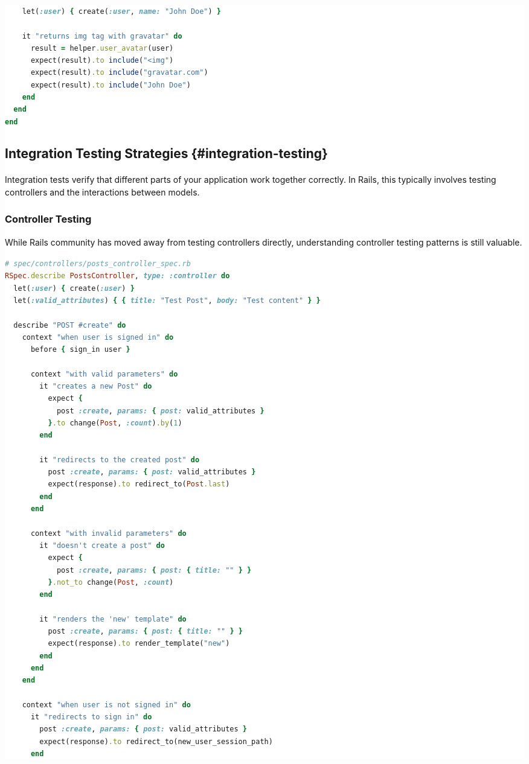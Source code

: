 ```ruby
    let(:user) { create(:user, name: "John Doe") }

    it "returns img tag with gravatar" do
      result = helper.user_avatar(user)
      expect(result).to include("<img")
      expect(result).to include("gravatar.com")
      expect(result).to include("John Doe")
    end
  end
end
```

## Integration Testing Strategies {#integration-testing}

Integration tests verify that different parts of your application work together correctly. In Rails, this typically involves testing controllers and the interactions between models.

### Controller Testing

While Rails community has moved away from testing controllers directly, understanding controller testing patterns is still valuable.

```ruby
# spec/controllers/posts_controller_spec.rb
RSpec.describe PostsController, type: :controller do
  let(:user) { create(:user) }
  let(:valid_attributes) { { title: "Test Post", body: "Test content" } }

  describe "POST #create" do
    context "when user is signed in" do
      before { sign_in user }

      context "with valid parameters" do
        it "creates a new Post" do
          expect {
            post :create, params: { post: valid_attributes }
          }.to change(Post, :count).by(1)
        end

        it "redirects to the created post" do
          post :create, params: { post: valid_attributes }
          expect(response).to redirect_to(Post.last)
        end
      end

      context "with invalid parameters" do
        it "doesn't create a post" do
          expect {
            post :create, params: { post: { title: "" } }
          }.not_to change(Post, :count)
        end

        it "renders the 'new' template" do
          post :create, params: { post: { title: "" } }
          expect(response).to render_template("new")
        end
      end
    end

    context "when user is not signed in" do
      it "redirects to sign in" do
        post :create, params: { post: valid_attributes }
        expect(response).to redirect_to(new_user_session_path)
      end
```